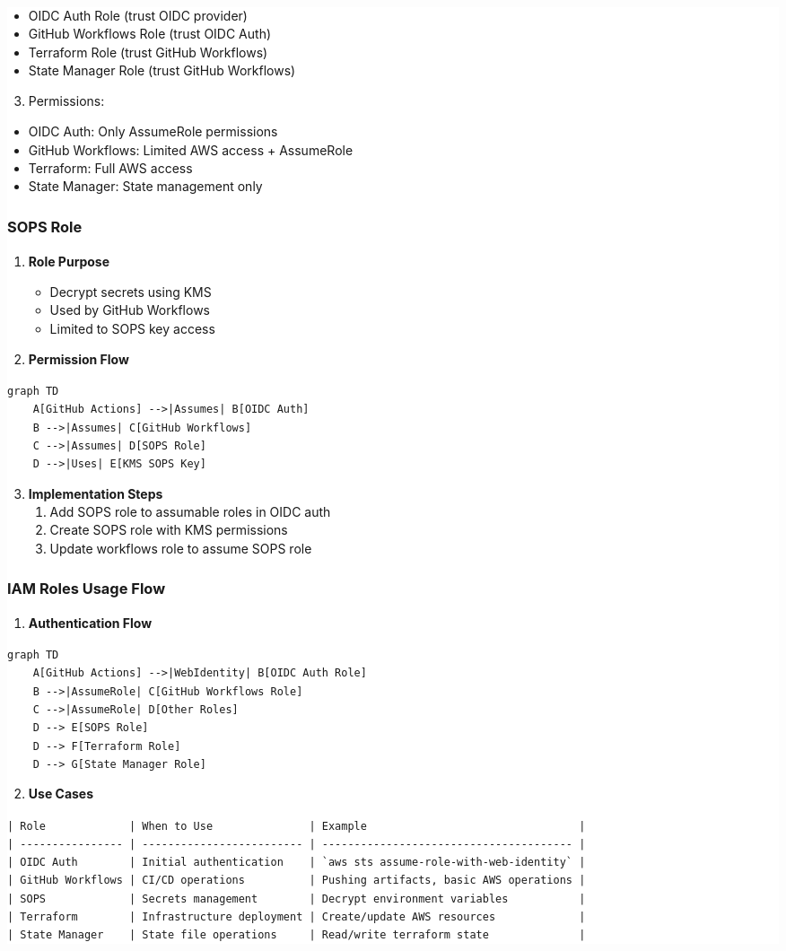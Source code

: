 - OIDC Auth Role (trust OIDC provider)
- GitHub Workflows Role (trust OIDC Auth)
- Terraform Role (trust GitHub Workflows)
- State Manager Role (trust GitHub Workflows)

3. Permissions:

- OIDC Auth: Only AssumeRole permissions
- GitHub Workflows: Limited AWS access + AssumeRole
- Terraform: Full AWS access
- State Manager: State management only

### SOPS Role

1. **Role Purpose**

   - Decrypt secrets using KMS
   - Used by GitHub Workflows
   - Limited to SOPS key access

2. **Permission Flow**

```mermaid
graph TD
    A[GitHub Actions] -->|Assumes| B[OIDC Auth]
    B -->|Assumes| C[GitHub Workflows]
    C -->|Assumes| D[SOPS Role]
    D -->|Uses| E[KMS SOPS Key]
```

3. **Implementation Steps**
   1. Add SOPS role to assumable roles in OIDC auth
   2. Create SOPS role with KMS permissions
   3. Update workflows role to assume SOPS role

### IAM Roles Usage Flow

1. **Authentication Flow**

```mermaid
graph TD
    A[GitHub Actions] -->|WebIdentity| B[OIDC Auth Role]
    B -->|AssumeRole| C[GitHub Workflows Role]
    C -->|AssumeRole| D[Other Roles]
    D --> E[SOPS Role]
    D --> F[Terraform Role]
    D --> G[State Manager Role]
```

2. **Use Cases**

```
| Role             | When to Use               | Example                                 |
| ---------------- | ------------------------- | --------------------------------------- |
| OIDC Auth        | Initial authentication    | `aws sts assume-role-with-web-identity` |
| GitHub Workflows | CI/CD operations          | Pushing artifacts, basic AWS operations |
| SOPS             | Secrets management        | Decrypt environment variables           |
| Terraform        | Infrastructure deployment | Create/update AWS resources             |
| State Manager    | State file operations     | Read/write terraform state              |
```
